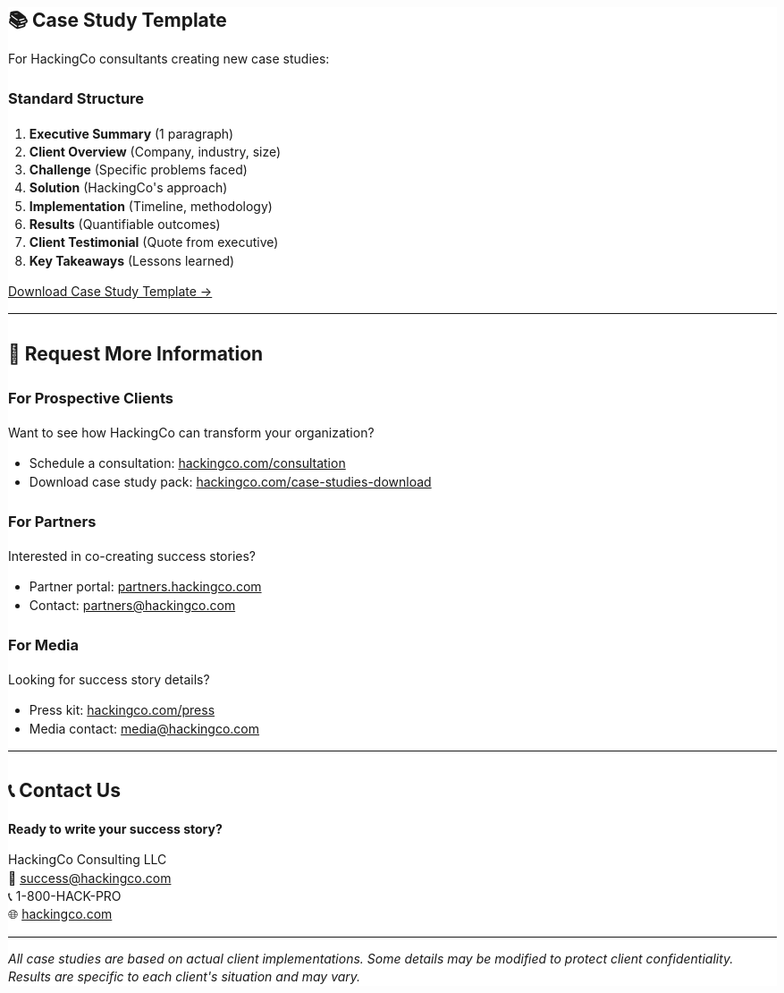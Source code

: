 
## 📚 Case Study Template

For HackingCo consultants creating new case studies:

### Standard Structure
1. **Executive Summary** (1 paragraph)
2. **Client Overview** (Company, industry, size)
3. **Challenge** (Specific problems faced)
4. **Solution** (HackingCo's approach)
5. **Implementation** (Timeline, methodology)
6. **Results** (Quantifiable outcomes)
7. **Client Testimonial** (Quote from executive)
8. **Key Takeaways** (Lessons learned)

[Download Case Study Template →](templates/case-study-template.docx)

---

## 🤝 Request More Information

### For Prospective Clients
Want to see how HackingCo can transform your organization?
- Schedule a consultation: [hackingco.com/consultation](https://hackingco.com/consultation)
- Download case study pack: [hackingco.com/case-studies-download](https://hackingco.com/case-studies-download)

### For Partners
Interested in co-creating success stories?
- Partner portal: [partners.hackingco.com](https://partners.hackingco.com)
- Contact: partners@hackingco.com

### For Media
Looking for success story details?
- Press kit: [hackingco.com/press](https://hackingco.com/press)
- Media contact: media@hackingco.com

---

## 📞 Contact Us

**Ready to write your success story?**

HackingCo Consulting LLC  
📧 success@hackingco.com  
📞 1-800-HACK-PRO  
🌐 [hackingco.com](https://hackingco.com)

---

*All case studies are based on actual client implementations. Some details may be modified to protect client confidentiality. Results are specific to each client's situation and may vary.*